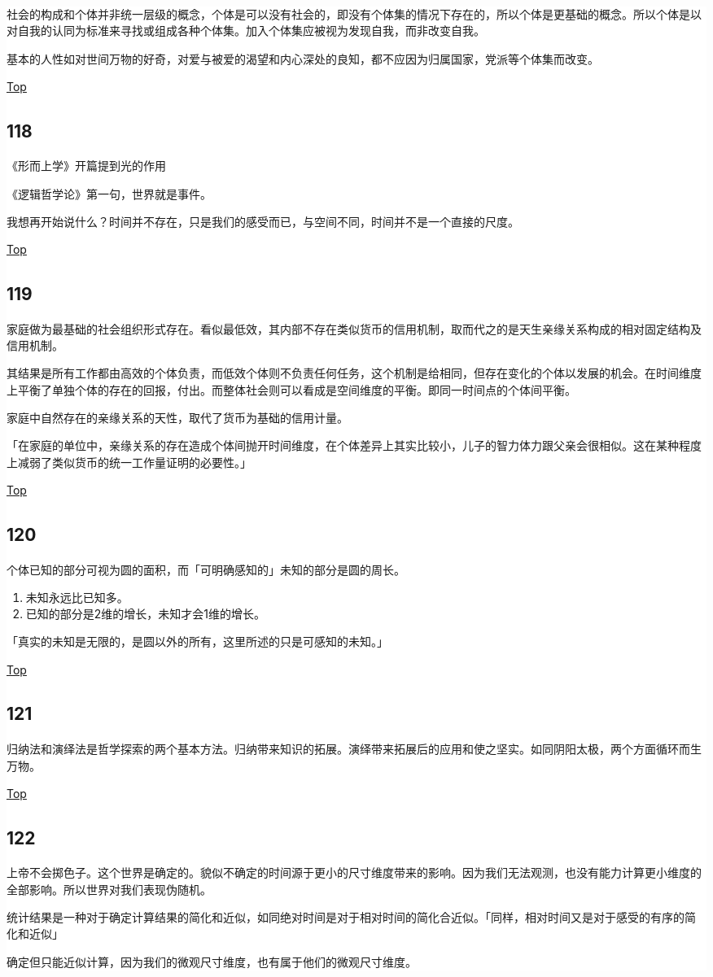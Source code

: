 社会的构成和个体并非统一层级的概念，个体是可以没有社会的，即没有个体集的情况下存在的，所以个体是更基础的概念。所以个体是以对自我的认同为标准来寻找或组成各种个体集。加入个体集应被视为发现自我，而非改变自我。

基本的人性如对世间万物的好奇，对爱与被爱的渴望和内心深处的良知，都不应因为归属国家，党派等个体集而改变。


[Top](#笔记)

## 118

《形而上学》开篇提到光的作用

《逻辑哲学论》第一句，世界就是事件。

我想再开始说什么？时间并不存在，只是我们的感受而已，与空间不同，时间并不是一个直接的尺度。


[Top](#笔记)

## 119

家庭做为最基础的社会组织形式存在。看似最低效，其内部不存在类似货币的信用机制，取而代之的是天生亲缘关系构成的相对固定结构及信用机制。

其结果是所有工作都由高效的个体负责，而低效个体则不负责任何任务，这个机制是给相同，但存在变化的个体以发展的机会。在时间维度上平衡了单独个体的存在的回报，付出。而整体社会则可以看成是空间维度的平衡。即同一时间点的个体间平衡。

家庭中自然存在的亲缘关系的天性，取代了货币为基础的信用计量。

「在家庭的单位中，亲缘关系的存在造成个体间抛开时间维度，在个体差异上其实比较小，儿子的智力体力跟父亲会很相似。这在某种程度上减弱了类似货币的统一工作量证明的必要性。」


[Top](#笔记)

## 120

个体已知的部分可视为圆的面积，而「可明确感知的」未知的部分是圆的周长。

1. 未知永远比已知多。
2. 已知的部分是2维的增长，未知才会1维的增长。

「真实的未知是无限的，是圆以外的所有，这里所述的只是可感知的未知。」


[Top](#笔记)

## 121

归纳法和演绎法是哲学探索的两个基本方法。归纳带来知识的拓展。演绎带来拓展后的应用和使之坚实。如同阴阳太极，两个方面循环而生万物。


[Top](#笔记)

## 122

上帝不会掷色子。这个世界是确定的。貌似不确定的时间源于更小的尺寸维度带来的影响。因为我们无法观测，也没有能力计算更小维度的全部影响。所以世界对我们表现伪随机。

统计结果是一种对于确定计算结果的简化和近似，如同绝对时间是对于相对时间的简化合近似。「同样，相对时间又是对于感受的有序的简化和近似」

确定但只能近似计算，因为我们的微观尺寸维度，也有属于他们的微观尺寸维度。
